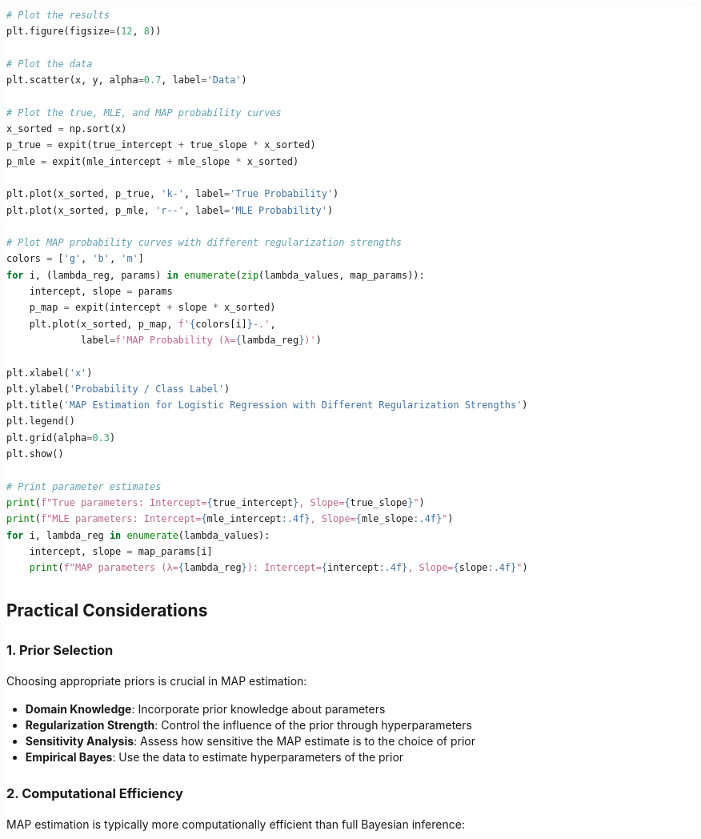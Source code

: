 ```python
# Plot the results
plt.figure(figsize=(12, 8))

# Plot the data
plt.scatter(x, y, alpha=0.7, label='Data')

# Plot the true, MLE, and MAP probability curves
x_sorted = np.sort(x)
p_true = expit(true_intercept + true_slope * x_sorted)
p_mle = expit(mle_intercept + mle_slope * x_sorted)

plt.plot(x_sorted, p_true, 'k-', label='True Probability')
plt.plot(x_sorted, p_mle, 'r--', label='MLE Probability')

# Plot MAP probability curves with different regularization strengths
colors = ['g', 'b', 'm']
for i, (lambda_reg, params) in enumerate(zip(lambda_values, map_params)):
    intercept, slope = params
    p_map = expit(intercept + slope * x_sorted)
    plt.plot(x_sorted, p_map, f'{colors[i]}-.', 
             label=f'MAP Probability (λ={lambda_reg})')

plt.xlabel('x')
plt.ylabel('Probability / Class Label')
plt.title('MAP Estimation for Logistic Regression with Different Regularization Strengths')
plt.legend()
plt.grid(alpha=0.3)
plt.show()

# Print parameter estimates
print(f"True parameters: Intercept={true_intercept}, Slope={true_slope}")
print(f"MLE parameters: Intercept={mle_intercept:.4f}, Slope={mle_slope:.4f}")
for i, lambda_reg in enumerate(lambda_values):
    intercept, slope = map_params[i]
    print(f"MAP parameters (λ={lambda_reg}): Intercept={intercept:.4f}, Slope={slope:.4f}")
```

## Practical Considerations

### 1. Prior Selection

Choosing appropriate priors is crucial in MAP estimation:

- **Domain Knowledge**: Incorporate prior knowledge about parameters
- **Regularization Strength**: Control the influence of the prior through hyperparameters
- **Sensitivity Analysis**: Assess how sensitive the MAP estimate is to the choice of prior
- **Empirical Bayes**: Use the data to estimate hyperparameters of the prior

### 2. Computational Efficiency

MAP estimation is typically more computationally efficient than full Bayesian inference:
